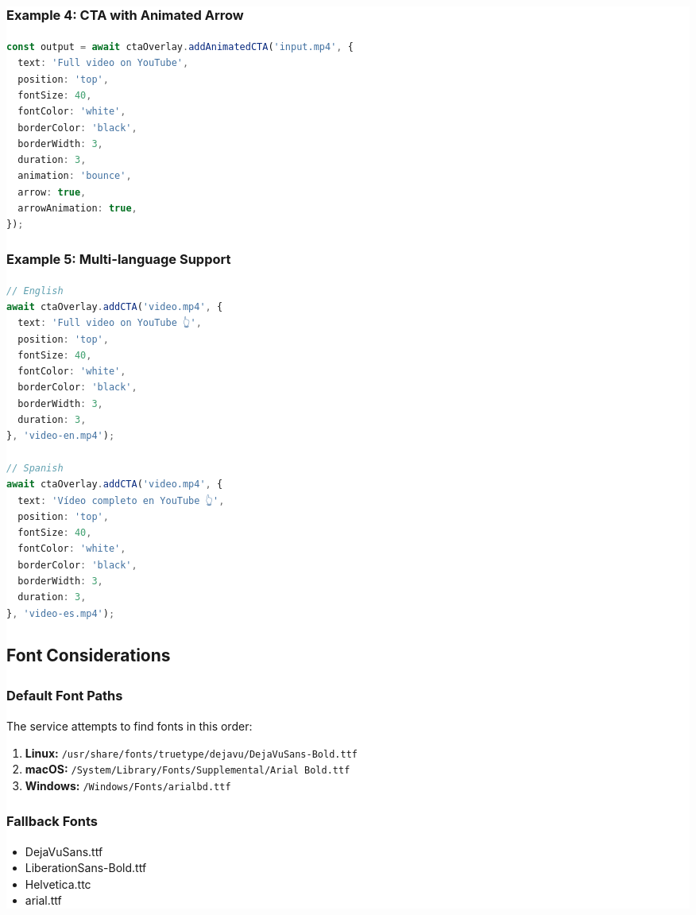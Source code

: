 ### Example 4: CTA with Animated Arrow
```typescript
const output = await ctaOverlay.addAnimatedCTA('input.mp4', {
  text: 'Full video on YouTube',
  position: 'top',
  fontSize: 40,
  fontColor: 'white',
  borderColor: 'black',
  borderWidth: 3,
  duration: 3,
  animation: 'bounce',
  arrow: true,
  arrowAnimation: true,
});
```

### Example 5: Multi-language Support
```typescript
// English
await ctaOverlay.addCTA('video.mp4', {
  text: 'Full video on YouTube 👆',
  position: 'top',
  fontSize: 40,
  fontColor: 'white',
  borderColor: 'black',
  borderWidth: 3,
  duration: 3,
}, 'video-en.mp4');

// Spanish
await ctaOverlay.addCTA('video.mp4', {
  text: 'Vídeo completo en YouTube 👆',
  position: 'top',
  fontSize: 40,
  fontColor: 'white',
  borderColor: 'black',
  borderWidth: 3,
  duration: 3,
}, 'video-es.mp4');
```

## Font Considerations

### Default Font Paths
The service attempts to find fonts in this order:

1. **Linux:** `/usr/share/fonts/truetype/dejavu/DejaVuSans-Bold.ttf`
2. **macOS:** `/System/Library/Fonts/Supplemental/Arial Bold.ttf`
3. **Windows:** `/Windows/Fonts/arialbd.ttf`

### Fallback Fonts
- DejaVuSans.ttf
- LiberationSans-Bold.ttf
- Helvetica.ttc
- arial.ttf
